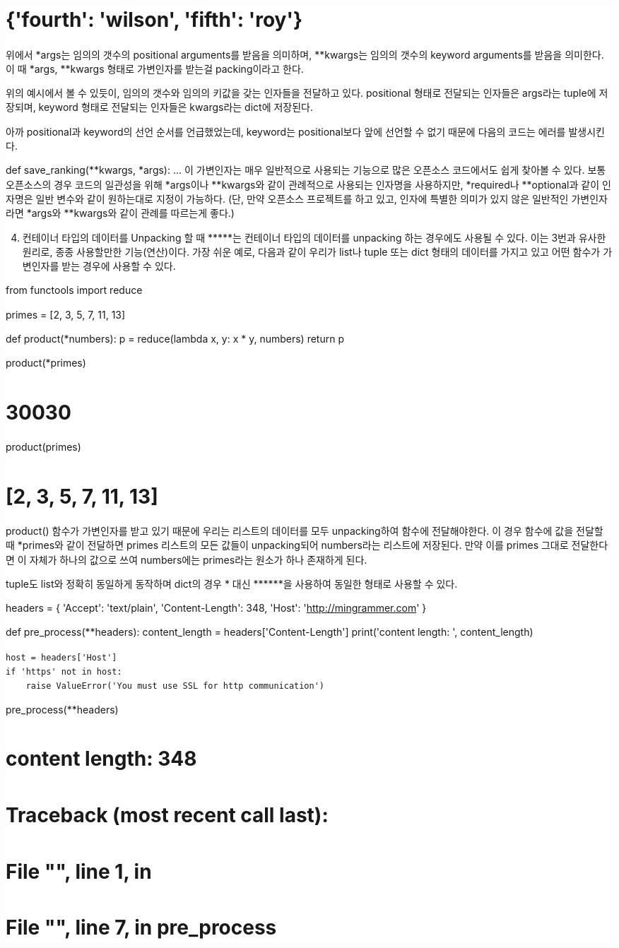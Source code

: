 # {'fourth': 'wilson', 'fifth': 'roy'}
위에서 *args는 임의의 갯수의 positional arguments를 받음을 의미하며, **kwargs는 임의의 갯수의 keyword arguments를 받음을 의미한다. 이 때 *args, **kwargs 형태로 가변인자를 받는걸 packing이라고 한다.

위의 예시에서 볼 수 있듯이, 임의의 갯수와 임의의 키값을 갖는 인자들을 전달하고 있다. positional 형태로 전달되는 인자들은 args라는 tuple에 저장되며, keyword 형태로 전달되는 인자들은 kwargs라는 dict에 저장된다.

아까 positional과 keyword의 선언 순서를 언급했었는데, keyword는 positional보다 앞에 선언할 수 없기 때문에 다음의 코드는 에러를 발생시킨다.

def save_ranking(**kwargs, *args):
    ...
이 가변인자는 매우 일반적으로 사용되는 기능으로 많은 오픈소스 코드에서도 쉽게 찾아볼 수 있다. 보통 오픈소스의 경우 코드의 일관성을 위해 *args이나 **kwargs와 같이 관례적으로 사용되는 인자명을 사용하지만, *required나 **optional과 같이 인자명은 일반 변수와 같이 원하는대로 지정이 가능하다. (단, 만약 오픈소스 프로젝트를 하고 있고, 인자에 특별한 의미가 있지 않은 일반적인 가변인자라면 *args와 **kwargs와 같이 관례를 따르는게 좋다.)

4. 컨테이너 타입의 데이터를 Unpacking 할 때
*****는 컨테이너 타입의 데이터를 unpacking 하는 경우에도 사용될 수 있다. 이는 3번과 유사한 원리로, 종종 사용할만한 기능(연산)이다. 가장 쉬운 예로, 다음과 같이 우리가 list나 tuple 또는 dict 형태의 데이터를 가지고 있고 어떤 함수가 가변인자를 받는 경우에 사용할 수 있다.

from functools import reduce

primes = [2, 3, 5, 7, 11, 13]

def product(*numbers):
    p = reduce(lambda x, y: x * y, numbers)
    return p

product(*primes)
# 30030

product(primes)
# [2, 3, 5, 7, 11, 13]
product() 함수가 가변인자를 받고 있기 때문에 우리는 리스트의 데이터를 모두 unpacking하여 함수에 전달해야한다. 이 경우 함수에 값을 전달할 때 *primes와 같이 전달하면 primes 리스트의 모든 값들이 unpacking되어 numbers라는 리스트에 저장된다. 만약 이를 primes 그대로 전달한다면 이 자체가 하나의 값으로 쓰여 numbers에는 primes라는 원소가 하나 존재하게 된다.

tuple도 list와 정확히 동일하게 동작하며 dict의 경우 * 대신 ******을 사용하여 동일한 형태로 사용할 수 있다.

headers = {
    'Accept': 'text/plain',
    'Content-Length': 348,
    'Host': 'http://mingrammer.com'
}

def pre_process(**headers):
    content_length = headers['Content-Length']
    print('content length: ', content_length)

    host = headers['Host']
    if 'https' not in host:
        raise ValueError('You must use SSL for http communication')

pre_process(**headers)
# content length:  348
# Traceback (most recent call last):
#   File "<stdin>", line 1, in <module>
#   File "<stdin>", line 7, in pre_process
